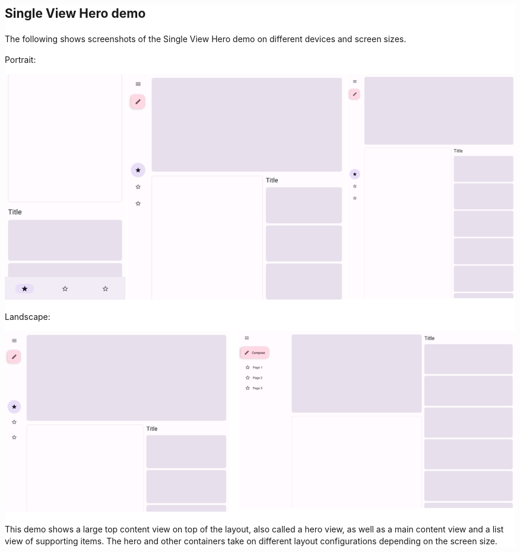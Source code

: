 ## Single View Hero demo

The following shows screenshots of the Single View Hero demo on different
devices and screen sizes.

Portrait:

!["Single View Hero demo in portrait."](assets/canonical_layouts/hero_portrait.png)

Landscape:

!["Single View Hero demo landscape in landscape."](assets/canonical_layouts/hero_landscape.png)

This demo shows a large top content view on top of the layout, also called a
hero view, as well as a main content view and a list view of supporting items.
The hero and other containers take on different layout configurations depending
on the screen size.
